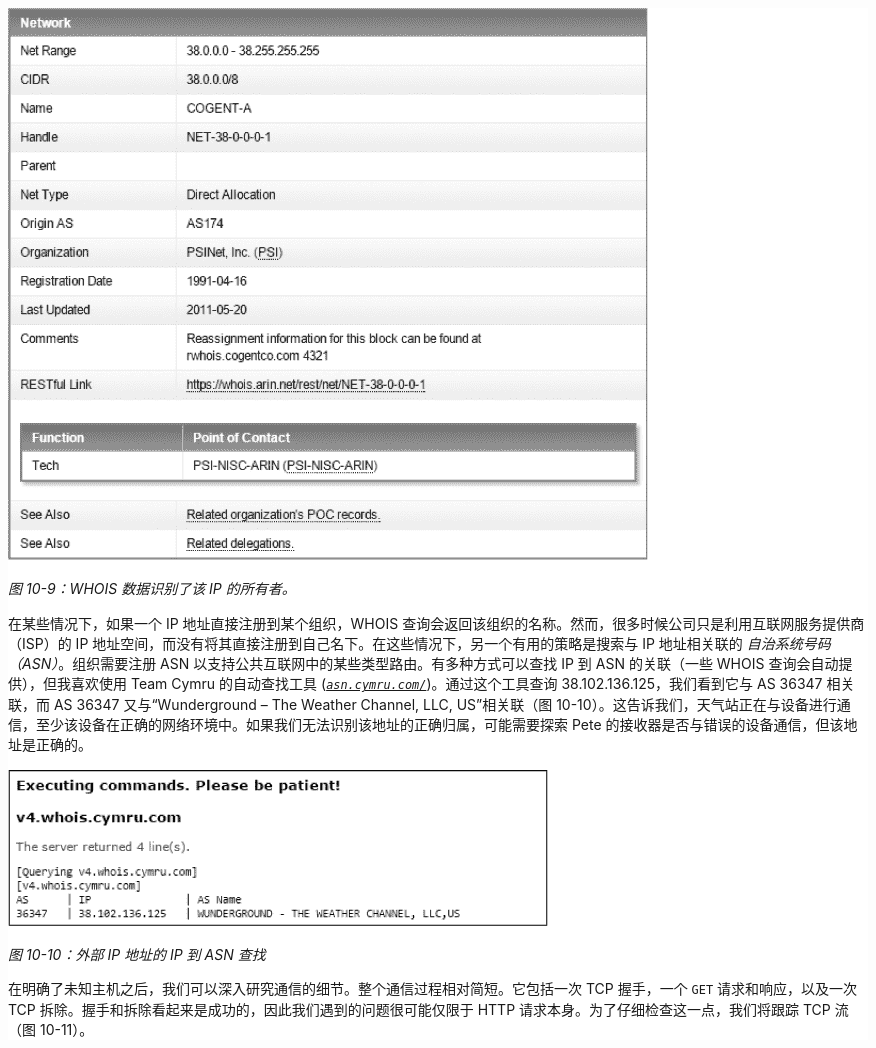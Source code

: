 ![image](img/f207-01.jpg)

*图 10-9：WHOIS 数据识别了该 IP 的所有者。*

在某些情况下，如果一个 IP 地址直接注册到某个组织，WHOIS 查询会返回该组织的名称。然而，很多时候公司只是利用互联网服务提供商（ISP）的 IP 地址空间，而没有将其直接注册到自己名下。在这些情况下，另一个有用的策略是搜索与 IP 地址相关联的 *自治系统号码（ASN）*。组织需要注册 ASN 以支持公共互联网中的某些类型路由。有多种方式可以查找 IP 到 ASN 的关联（一些 WHOIS 查询会自动提供），但我喜欢使用 Team Cymru 的自动查找工具 (*[`asn.cymru.com/`](https://asn.cymru.com/)*)。通过这个工具查询 38.102.136.125，我们看到它与 AS 36347 相关联，而 AS 36347 又与“Wunderground – The Weather Channel, LLC, US”相关联（图 10-10）。这告诉我们，天气站正在与设备进行通信，至少该设备在正确的网络环境中。如果我们无法识别该地址的正确归属，可能需要探索 Pete 的接收器是否与错误的设备通信，但该地址是正确的。

![image](img/f208-01.jpg)

*图 10-10：外部 IP 地址的 IP 到 ASN 查找*

在明确了未知主机之后，我们可以深入研究通信的细节。整个通信过程相对简短。它包括一次 TCP 握手，一个 `GET` 请求和响应，以及一次 TCP 拆除。握手和拆除看起来是成功的，因此我们遇到的问题很可能仅限于 HTTP 请求本身。为了仔细检查这一点，我们将跟踪 TCP 流（图 10-11）。
